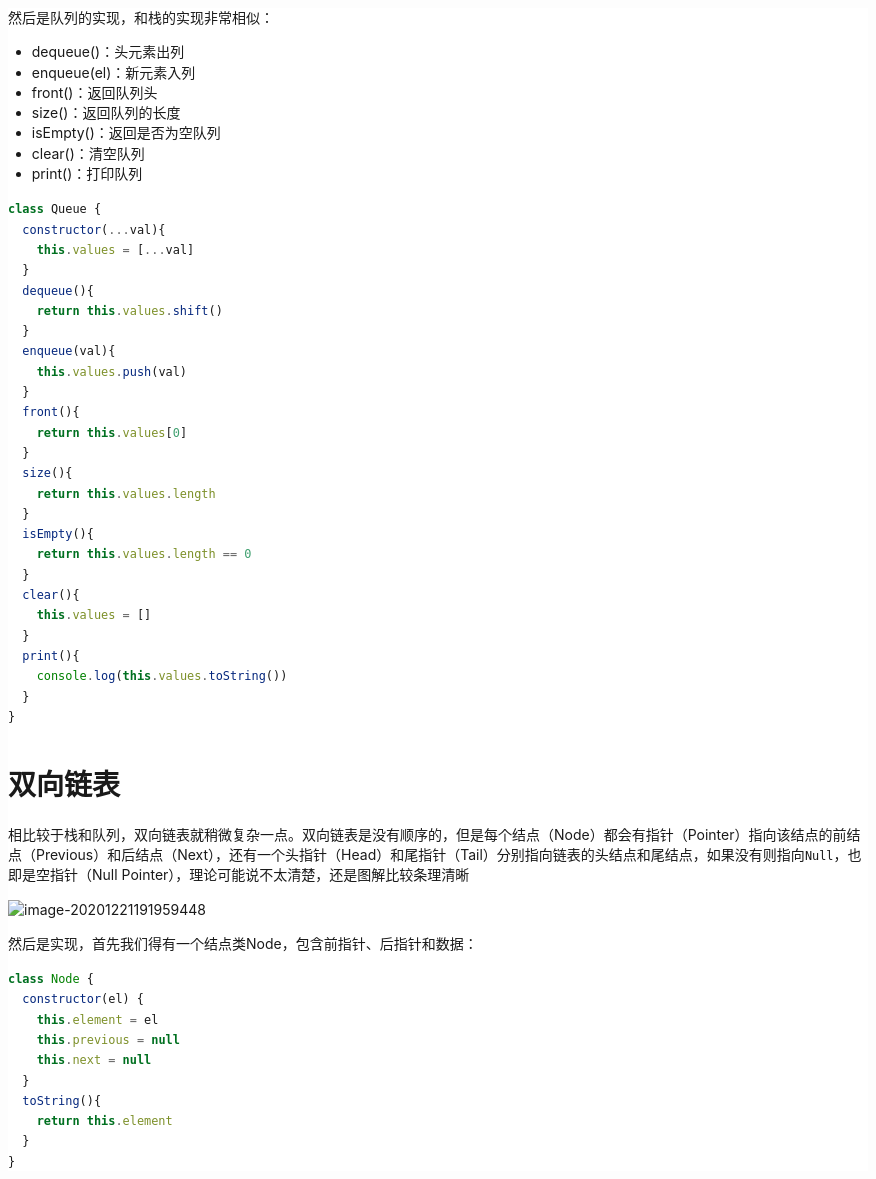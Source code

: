 然后是队列的实现，和栈的实现非常相似：

- dequeue()：头元素出列
- enqueue(el)：新元素入列
- front()：返回队列头
- size()：返回队列的长度
- isEmpty()：返回是否为空队列
- clear()：清空队列
- print()：打印队列

```javascript
class Queue {
  constructor(...val){
    this.values = [...val]
  }
  dequeue(){
    return this.values.shift()
  }
  enqueue(val){
    this.values.push(val)
  }
  front(){
    return this.values[0]
  }
  size(){
    return this.values.length
  }
  isEmpty(){
    return this.values.length == 0
  }
  clear(){
    this.values = []
  }
  print(){
    console.log(this.values.toString())
  }
}
```

# 双向链表

相比较于栈和队列，双向链表就稍微复杂一点。双向链表是没有顺序的，但是每个结点（Node）都会有指针（Pointer）指向该结点的前结点（Previous）和后结点（Next），还有一个头指针（Head）和尾指针（Tail）分别指向链表的头结点和尾结点，如果没有则指向`Null`，也即是空指针（Null Pointer），理论可能说不太清楚，还是图解比较条理清晰

![image-20201221191959448](https://cdn.jsdelivr.net/gh/adiynil/storage/2022/03/16/image-20201221191959448-7f54d02b.png)

然后是实现，首先我们得有一个结点类Node，包含前指针、后指针和数据：

```javascript
class Node {
  constructor(el) {
    this.element = el
    this.previous = null
    this.next = null
  }
  toString(){
    return this.element
  }
}
```
